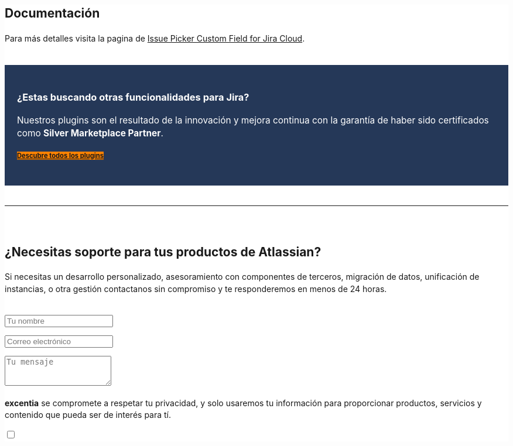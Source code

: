 ## Documentación

Para más detalles visita la pagina de <a href="https://confluence.excentia.es/display/PICKER/Cloud+version?utm_source=website&utm_medium=page&utm_campaign=atlassian&utm_content=atlassian_marketplace" target="_blank">Issue Picker Custom Field for Jira Cloud</a>.

<br/>

<div style="border:1px solid #253858; padding:20px 20px;background:#253858; color:#fff; ">
<h3>¿Estas buscando otras funcionalidades para Jira?</h3> 
<p style="font-size:1.1em;">Nuestros plugins son el resultado de la innovación y mejora continua con la garantía de haber sido certificados como <strong>Silver Marketplace Partner</strong>.
</p>
<a href="/atlassian#atlassian-marketplace"><span class="btn btn-outline-white btn-xl" style="background:#FF8200; border:none; font-size:0.8em; font-weight: bold;" >Descubre todos los plugins</span></a>
<br/>
<br/>
</div>


<br/>
<hr>
<br/>

<div id="contact-form">
	<h2>¿Necesitas soporte para tus productos de Atlassian?</h2>
	<p>Si necesitas un desarrollo personalizado, asesoramiento con componentes de terceros, migración de datos, unificación de instancias, o otra gestión contactanos sin compromiso y te responderemos en menos de 24 horas.</p>
<br/>
<form action="https://formspree.io/f/xaygrdqg" method="POST">
          <div class="col-md-12 col-sm-12">
            <div class="row control-group">
              <div class="form-group col-xs-12 floating-label-form-group controls">
                <input type="text" name="name" class="form-control" placeholder="Tu nombre" id="name" required data-validation-required-message="Por favor escribe tu nombre.">
                <p class="help-block text-danger"></p>
              </div>
            </div>
            <div class="row control-group">
              <div class="form-group col-xs-12 floating-label-form-group controls">
                <input type="email" name="email" class="form-control" placeholder="Correo electrónico" id="email" required data-validation-required-message="Por favor escribe tu dirección de correo.">
                <p class="help-block text-danger"></p>
              </div>
            </div>
            <div>
              <input type="text" name="_gotcha" style="display:none"/>
            </div>
            <div class="row control-group">
              <div class="form-group-2 col-xs-12 floating-label-form-group controls">
                <textarea name="message" class="form-control" rows="3" placeholder="Tu mensaje" id="message" required
                          data-validation-required-message="Por favor escribe un mensaje."></textarea>
                <p class="help-block text-danger"></p>
              </div>
            </div>
            <div class="row control-group">
              <div class="form-group col-xs-12 floating-label-form-group controls">
                <p><strong>excentia</strong> se compromete a respetar tu privacidad, y solo usaremos tu información para proporcionar productos, servicios y contenido que pueda ser de interés para tí.</p>
                <input type="checkbox" name="agreement" class="form-check-input" id="agreement" value="accept" required data-validation-required-message="Por favor lee y acepta la política de privacidad y los términos y condiciones">